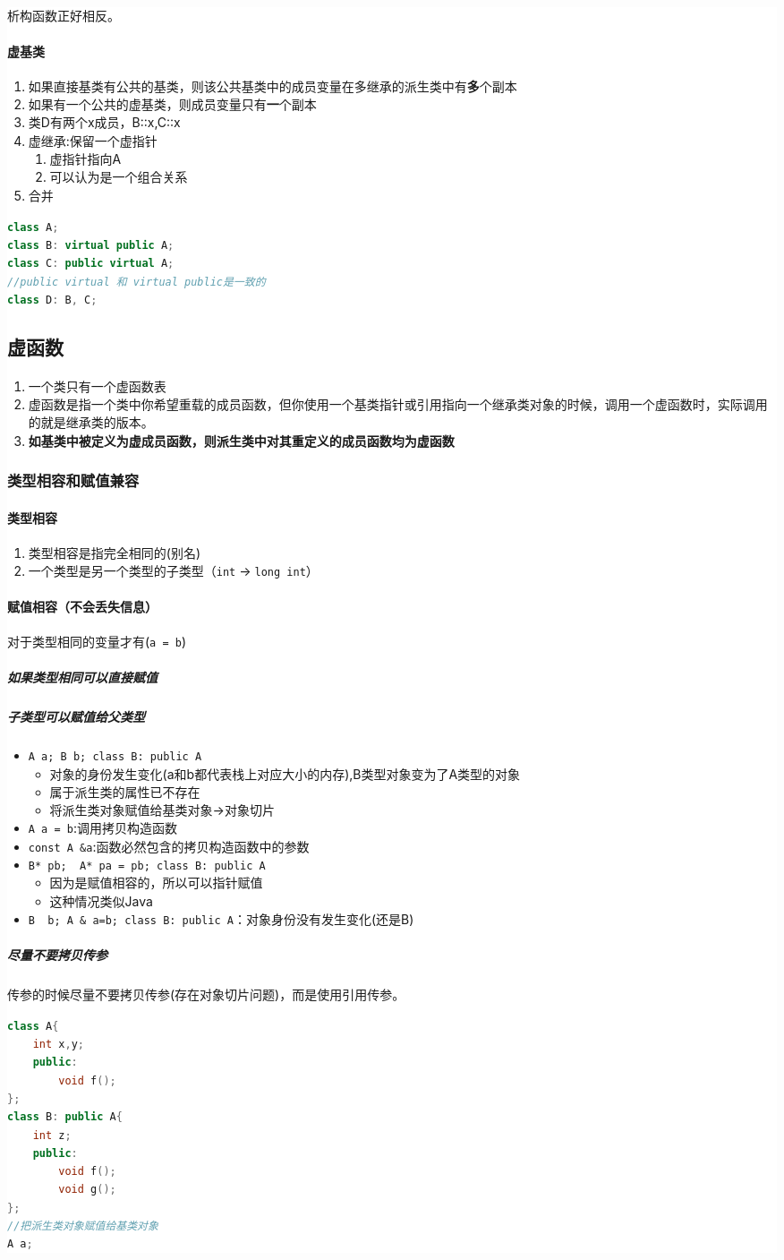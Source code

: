 析构函数正好相反。

#### 虚基类
1. 如果直接基类有公共的基类，则该公共基类中的成员变量在多继承的派生类中有**多**个副本
2. 如果有一个公共的虚基类，则成员变量只有**一**个副本
3. 类D有两个x成员，B::x,C::x
4. 虚继承:保留一个虚指针
   1. 虚指针指向A
   2. 可以认为是一个组合关系
5. 合并
```c++
class A;
class B: virtual public A;
class C: public virtual A;
//public virtual 和 virtual public是一致的
class D: B, C;
```

## 虚函数
1. 一个类只有一个虚函数表
2. 虚函数是指一个类中你希望重载的成员函数，但你使用一个基类指针或引用指向一个继承类对象的时候，调用一个虚函数时，实际调用的就是继承类的版本。
3. **如基类中被定义为虚成员函数，则派生类中对其重定义的成员函数均为虚函数**

### 类型相容和赋值兼容
#### 类型相容

1. 类型相容是指完全相同的(别名)
2. 一个类型是另一个类型的子类型（`int` -> `long int`）

#### 赋值相容（不会丢失信息）

对于类型相同的变量才有(`a = b`)

##### 如果类型相同可以直接赋值

##### 子类型可以赋值给父类型

+ `A a; B b; class B: public A`
  + 对象的身份发生变化(a和b都代表栈上对应大小的内存),B类型对象变为了A类型的对象
  + 属于派生类的属性已不存在
  + 将派生类对象赋值给基类对象->对象切片
+ `A a = b`:调用拷贝构造函数
+ `const A &a`:函数必然包含的拷贝构造函数中的参数
+ `B* pb;  A* pa = pb; class B: public A`
  + 因为是赋值相容的，所以可以指针赋值
  + 这种情况类似Java
+ `B  b; A & a=b; class B: public A`：对象身份没有发生变化(还是B)

##### 尽量不要拷贝传参

传参的时候尽量不要拷贝传参(存在对象切片问题)，而是使用引用传参。

```c++
class A{
    int x,y;
    public:
        void f();
};
class B: public A{
    int z;
    public:
	    void f();
	    void g();
};
//把派生类对象赋值给基类对象
A a;
```